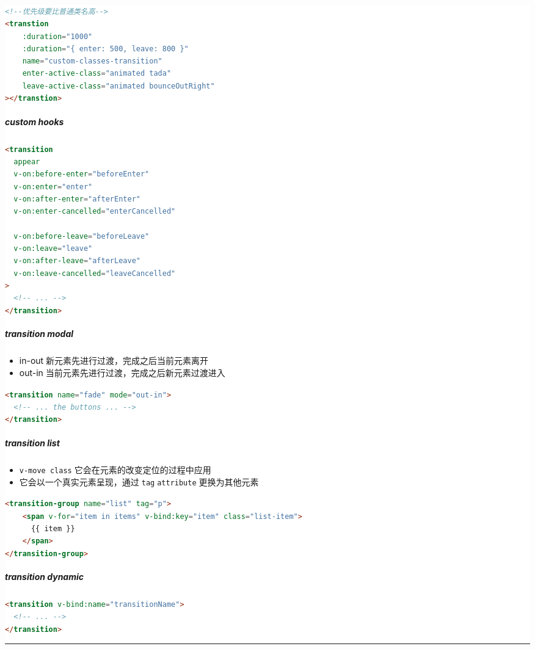 ```html
<!--优先级要比普通类名高-->
<transtion
    :duration="1000" 
    :duration="{ enter: 500, leave: 800 }"
    name="custom-classes-transition"
    enter-active-class="animated tada"
    leave-active-class="animated bounceOutRight"
></transtion>
```

##### custom hooks
```html
<transition
  appear
  v-on:before-enter="beforeEnter"
  v-on:enter="enter"
  v-on:after-enter="afterEnter"
  v-on:enter-cancelled="enterCancelled"

  v-on:before-leave="beforeLeave"
  v-on:leave="leave"
  v-on:after-leave="afterLeave"
  v-on:leave-cancelled="leaveCancelled"
>
  <!-- ... -->
</transition>
```

##### transition modal
- in-out 新元素先进行过渡，完成之后当前元素离开
- out-in 当前元素先进行过渡，完成之后新元素过渡进入

```html
<transition name="fade" mode="out-in">
  <!-- ... the buttons ... -->
</transition>
```

##### transition list
- `v-move class` 它会在元素的改变定位的过程中应用
- 它会以一个真实元素呈现，通过 `tag` `attribute` 更换为其他元素
```html
<transition-group name="list" tag="p">
    <span v-for="item in items" v-bind:key="item" class="list-item">
      {{ item }}
    </span>
</transition-group>
```

##### transition dynamic
```html
<transition v-bind:name="transitionName">
  <!-- ... -->
</transition>
```

---